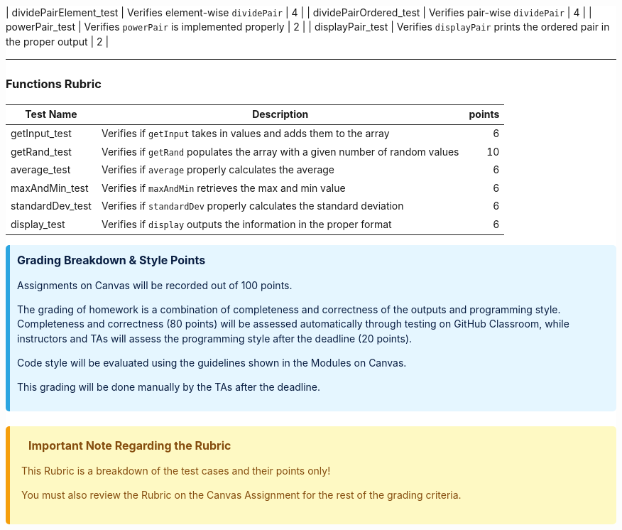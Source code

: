 | dividePairElement_test     | Verifies element-wise `dividePair`               |     4 |
| dividePairOrdered_test     | Verifies pair-wise `dividePair`                  |     4 |
| powerPair_test             | Verifies `powerPair` is implemented properly     |     2 |
| displayPair_test             | Verifies `displayPair` prints the ordered pair in the proper output |     2 |

---

### Functions Rubric

| Test Name                  | Description                                       | points |
| -------------------------- | ------------------------------------------------- | ----: |
| getInput_test              | Verifies if `getInput` takes in values and adds them to the array |     6 |
| getRand_test              | Verifies if `getRand` populates the array with a given number of random values |     10 |
| average_test              | Verifies if `average` properly calculates the average |     6 |
| maxAndMin_test              | Verifies if `maxAndMin` retrieves the max and min value |     6 |
| standardDev_test              | Verifies if `standardDev` properly calculates the standard deviation |     6 |
| display_test              | Verifies if `display` outputs the information in the proper format |     6 |


<div
    style="background-color: #E5F6FF; border-left: 6px solid #2CA5E0; color: #091E42; padding: 10px; border-radius: 5px;">
    <i class="fa-solid fa-circle-info"></i>
    <b style="display: inline; margin-bottom: 8px; font-size: 16px;">Grading Breakdown & Style Points</b>
    <p>Assignments on Canvas will be recorded out of 100 points.</p>
    <p>The grading of homework is a combination of completeness and correctness of the outputs and programming style.
Completeness and correctness (80 points) will be assessed automatically through testing on GitHub Classroom,
while instructors and TAs will assess the programming style after the deadline (20 points).</p>
    <p>Code style will be evaluated using the guidelines shown in the Modules on Canvas.</p>
    <p>This grading will be done manually by the TAs after the deadline.</p>
</div>
<br>

<div
    style="background-color: #FEF9C3; border-left: 6px solid #F59E0B; color: #854D0E; padding: 16px;  border-radius: 5px;">
    <i class="fa-solid fa-exclamation" style="margin-right: 10px;"></i>
    <b style="display: inline; margin-bottom: 8px; font-size: 16px;">Important Note Regarding the Rubric</b>
    <p>This Rubric is a breakdown of the test cases and their points only!</p>
    <p>You must also review the Rubric on the Canvas Assignment for the rest of the grading criteria.</p>
</div>
